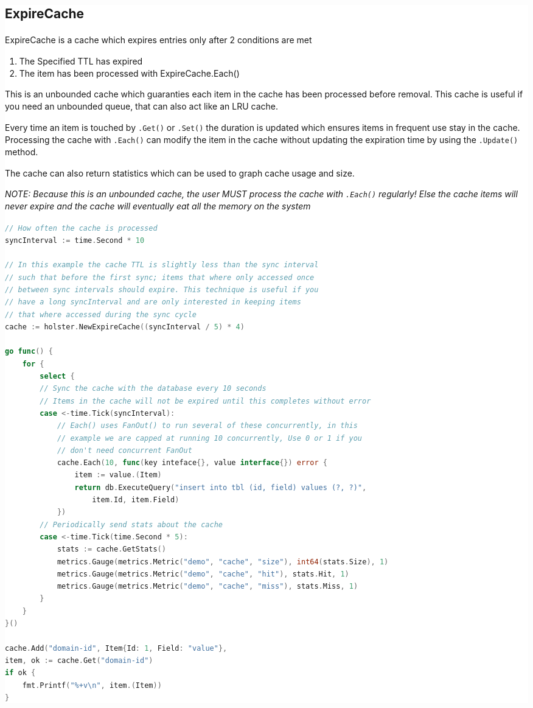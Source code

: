 ## ExpireCache
ExpireCache is a cache which expires entries only after 2 conditions are met

1. The Specified TTL has expired
2. The item has been processed with ExpireCache.Each()

This is an unbounded cache which guaranties each item in the cache
has been processed before removal. This cache is useful if you need an
unbounded queue, that can also act like an LRU cache.

Every time an item is touched by `.Get()` or `.Set()` the duration is
updated which ensures items in frequent use stay in the cache. Processing
the cache with `.Each()` can modify the item in the cache without
updating the expiration time by using the `.Update()` method.

The cache can also return statistics which can be used to graph cache usage
and size.

*NOTE: Because this is an unbounded cache, the user MUST process the cache
with `.Each()` regularly! Else the cache items will never expire and the cache
will eventually eat all the memory on the system*

```go
// How often the cache is processed
syncInterval := time.Second * 10

// In this example the cache TTL is slightly less than the sync interval
// such that before the first sync; items that where only accessed once
// between sync intervals should expire. This technique is useful if you
// have a long syncInterval and are only interested in keeping items
// that where accessed during the sync cycle
cache := holster.NewExpireCache((syncInterval / 5) * 4)

go func() {
    for {
        select {
        // Sync the cache with the database every 10 seconds
        // Items in the cache will not be expired until this completes without error
        case <-time.Tick(syncInterval):
            // Each() uses FanOut() to run several of these concurrently, in this
            // example we are capped at running 10 concurrently, Use 0 or 1 if you
            // don't need concurrent FanOut
            cache.Each(10, func(key inteface{}, value interface{}) error {
                item := value.(Item)
                return db.ExecuteQuery("insert into tbl (id, field) values (?, ?)",
                    item.Id, item.Field)
            })
        // Periodically send stats about the cache
        case <-time.Tick(time.Second * 5):
            stats := cache.GetStats()
            metrics.Gauge(metrics.Metric("demo", "cache", "size"), int64(stats.Size), 1)
            metrics.Gauge(metrics.Metric("demo", "cache", "hit"), stats.Hit, 1)
            metrics.Gauge(metrics.Metric("demo", "cache", "miss"), stats.Miss, 1)
        }
    }
}()

cache.Add("domain-id", Item{Id: 1, Field: "value"},
item, ok := cache.Get("domain-id")
if ok {
    fmt.Printf("%+v\n", item.(Item))
}
```
